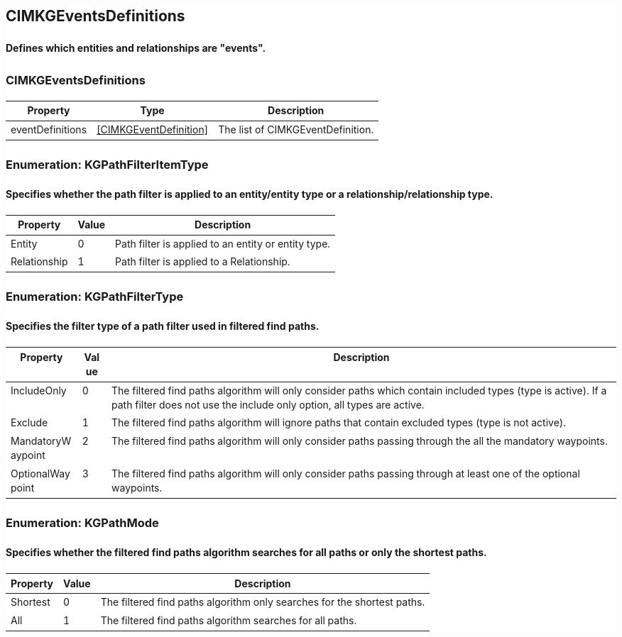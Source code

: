 


## CIMKGEventsDefinitions
#### Defines which entities and relationships are "events". 


### CIMKGEventsDefinitions 

|Property | Type | Description | 
|---------|--------|--------|
| eventDefinitions | [[CIMKGEventDefinition]](CIMKnowledgeGraph.md#cimkgeventdefinition) | The list of CIMKGEventDefinition. 





### Enumeration: KGPathFilterItemType
#### Specifies whether the path filter is applied to an entity/entity type or a relationship/relationship type. 

|Property | Value | Description | 
|---------|--------|--------|
| Entity| 0| Path filter is applied to an entity or entity type. 
| Relationship| 1| Path filter is applied to a Relationship. 



### Enumeration: KGPathFilterType
#### Specifies the filter type of a path filter used in filtered find paths. 

|Property | Value | Description | 
|---------|--------|--------|
| IncludeOnly| 0| The filtered find paths algorithm will only consider paths which contain included types (type is active). If a path filter does not use the include only option, all types are active. 
| Exclude| 1| The filtered find paths algorithm will ignore paths that contain excluded types (type is not active). 
| MandatoryWaypoint| 2| The filtered find paths algorithm will only consider paths passing through the all the mandatory waypoints. 
| OptionalWaypoint| 3| The filtered find paths algorithm will only consider paths passing through at least one of the optional waypoints. 



### Enumeration: KGPathMode
#### Specifies whether the filtered find paths algorithm searches for all paths or only the shortest paths. 

|Property | Value | Description | 
|---------|--------|--------|
| Shortest| 0| The filtered find paths algorithm only searches for the shortest paths. 
| All| 1| The filtered find paths algorithm searches for all paths. 
